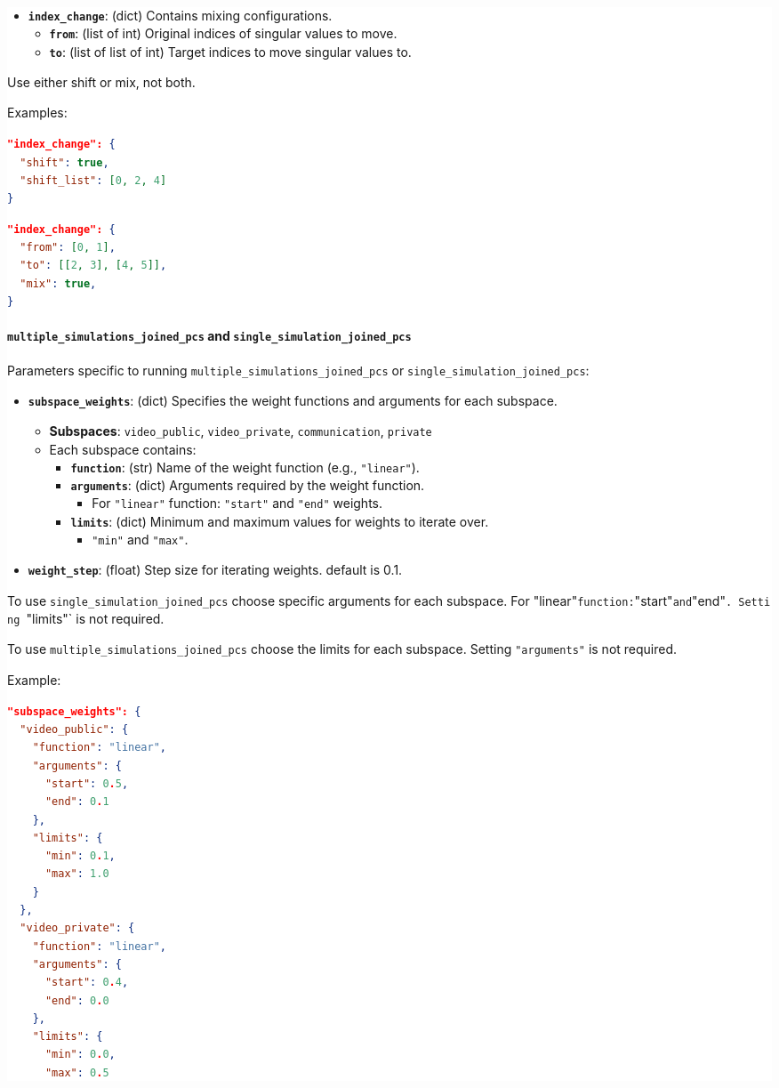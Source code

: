 - **`index_change`**: (dict) Contains mixing configurations.
  - **`from`**: (list of int) Original indices of singular values to move.
  - **`to`**: (list of list of int) Target indices to move singular values to.

Use either shift or mix, not both.

Examples:

```json
"index_change": {
  "shift": true,
  "shift_list": [0, 2, 4]
}
```
```json
"index_change": {
  "from": [0, 1],
  "to": [[2, 3], [4, 5]],
  "mix": true,
}
```

#### `multiple_simulations_joined_pcs` and `single_simulation_joined_pcs`

Parameters specific to running `multiple_simulations_joined_pcs` or `single_simulation_joined_pcs`:

- **`subspace_weights`**: (dict) Specifies the weight functions and arguments for each subspace.
  - **Subspaces**: `video_public`, `video_private`, `communication`, `private`
  - Each subspace contains:
    - **`function`**: (str) Name of the weight function (e.g., `"linear"`).
    - **`arguments`**: (dict) Arguments required by the weight function.
      - For `"linear"` function: `"start"` and `"end"` weights.
    - **`limits`**: (dict) Minimum and maximum values for weights to iterate over.
      - `"min"` and `"max"`.

- **`weight_step`**: (float) Step size for iterating weights. default is 0.1.

To use `single_simulation_joined_pcs` choose specific arguments for each subspace.
For "linear"` function: `"start"` and `"end"`.
Setting `"limits"` is not required.

To use `multiple_simulations_joined_pcs` choose the limits for each subspace.
Setting `"arguments"` is not required.

Example:

```json
"subspace_weights": {
  "video_public": {
    "function": "linear",
    "arguments": {
      "start": 0.5,
      "end": 0.1
    },
    "limits": {
      "min": 0.1,
      "max": 1.0
    }
  },
  "video_private": {
    "function": "linear",
    "arguments": {
      "start": 0.4,
      "end": 0.0
    },
    "limits": {
      "min": 0.0,
      "max": 0.5
```